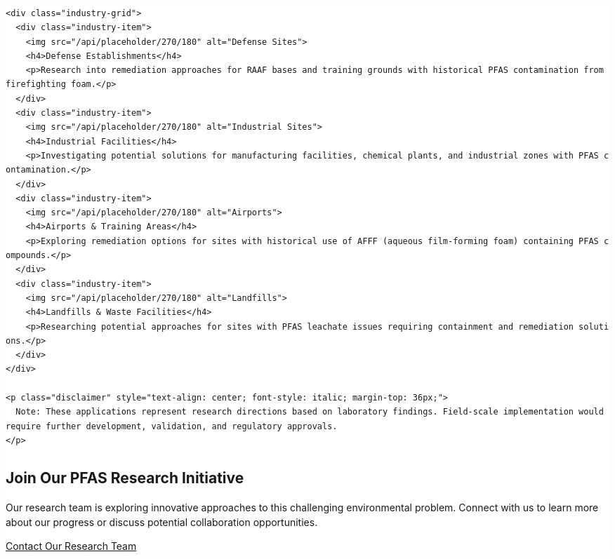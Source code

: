     
    <div class="industry-grid">
      <div class="industry-item">
        <img src="/api/placeholder/270/180" alt="Defense Sites">
        <h4>Defense Establishments</h4>
        <p>Research into remediation approaches for RAAF bases and training grounds with historical PFAS contamination from firefighting foam.</p>
      </div>
      <div class="industry-item">
        <img src="/api/placeholder/270/180" alt="Industrial Sites">
        <h4>Industrial Facilities</h4>
        <p>Investigating potential solutions for manufacturing facilities, chemical plants, and industrial zones with PFAS contamination.</p>
      </div>
      <div class="industry-item">
        <img src="/api/placeholder/270/180" alt="Airports">
        <h4>Airports & Training Areas</h4>
        <p>Exploring remediation options for sites with historical use of AFFF (aqueous film-forming foam) containing PFAS compounds.</p>
      </div>
      <div class="industry-item">
        <img src="/api/placeholder/270/180" alt="Landfills">
        <h4>Landfills & Waste Facilities</h4>
        <p>Researching potential approaches for sites with PFAS leachate issues requiring containment and remediation solutions.</p>
      </div>
    </div>
    
    <p class="disclaimer" style="text-align: center; font-style: italic; margin-top: 36px;">
      Note: These applications represent research directions based on laboratory findings. Field-scale implementation would require further development, validation, and regulatory approvals.
    </p>
  </div>
</section>

<section class="section carbon-credit-section">
  <div class="tesla-pattern"></div>
  <div class="container">
    <div class="carbon-credit-content">
      <h2 class="section-title">Join Our PFAS Research Initiative</h2>
      <p>Our research team is exploring innovative approaches to this challenging environmental problem. Connect with us to learn more about our progress or discuss potential collaboration opportunities.</p>
      <a href="#contact-modal" class="btn" id="contact-btn-pfas">Contact Our Research Team</a>
    </div>
  </div>
</section>